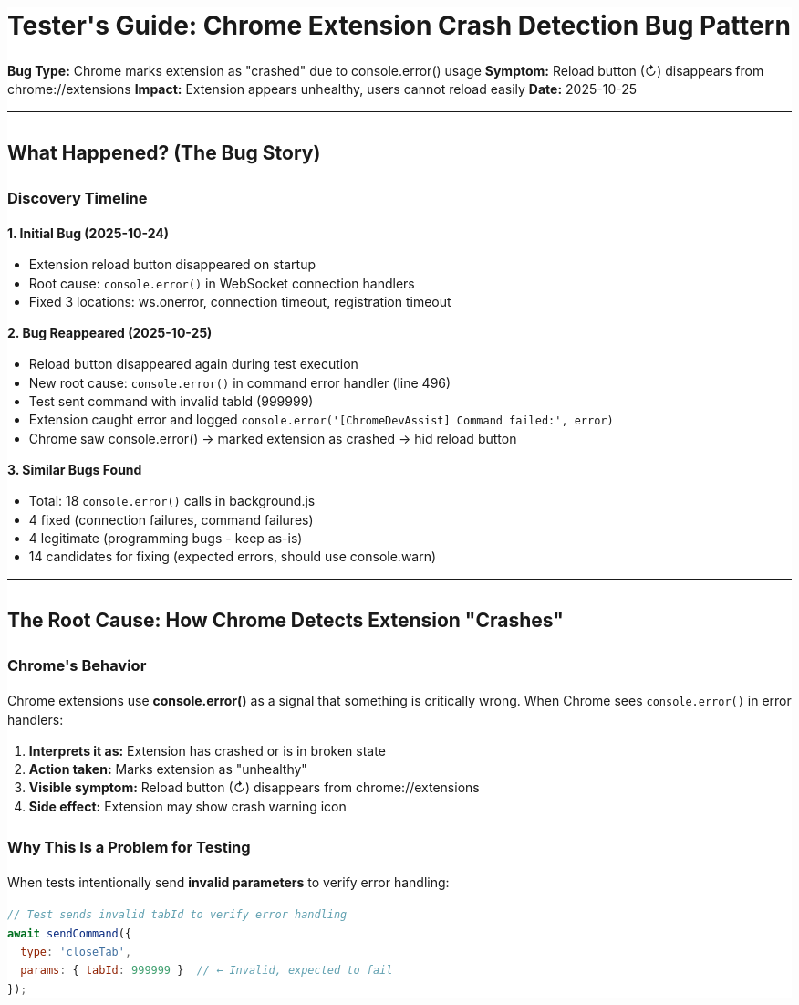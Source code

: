 # Tester's Guide: Chrome Extension Crash Detection Bug Pattern

**Bug Type:** Chrome marks extension as "crashed" due to console.error() usage
**Symptom:** Reload button (↻) disappears from chrome://extensions
**Impact:** Extension appears unhealthy, users cannot reload easily
**Date:** 2025-10-25

---

## What Happened? (The Bug Story)

### Discovery Timeline

**1. Initial Bug (2025-10-24)**
- Extension reload button disappeared on startup
- Root cause: `console.error()` in WebSocket connection handlers
- Fixed 3 locations: ws.onerror, connection timeout, registration timeout

**2. Bug Reappeared (2025-10-25)**
- Reload button disappeared again during test execution
- New root cause: `console.error()` in command error handler (line 496)
- Test sent command with invalid tabId (999999)
- Extension caught error and logged `console.error('[ChromeDevAssist] Command failed:', error)`
- Chrome saw console.error() → marked extension as crashed → hid reload button

**3. Similar Bugs Found**
- Total: 18 `console.error()` calls in background.js
- 4 fixed (connection failures, command failures)
- 4 legitimate (programming bugs - keep as-is)
- 14 candidates for fixing (expected errors, should use console.warn)

---

## The Root Cause: How Chrome Detects Extension "Crashes"

### Chrome's Behavior

Chrome extensions use **console.error()** as a signal that something is critically wrong. When Chrome sees `console.error()` in error handlers:

1. **Interprets it as:** Extension has crashed or is in broken state
2. **Action taken:** Marks extension as "unhealthy"
3. **Visible symptom:** Reload button (↻) disappears from chrome://extensions
4. **Side effect:** Extension may show crash warning icon

### Why This Is a Problem for Testing

When tests intentionally send **invalid parameters** to verify error handling:

```javascript
// Test sends invalid tabId to verify error handling
await sendCommand({
  type: 'closeTab',
  params: { tabId: 999999 }  // ← Invalid, expected to fail
});
```
